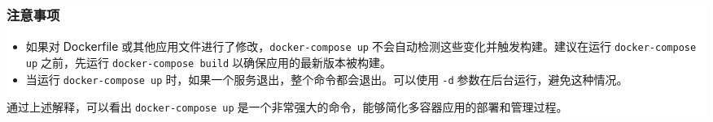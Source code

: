 ### 注意事项
- 如果对 Dockerfile 或其他应用文件进行了修改，`docker-compose up` 不会自动检测这些变化并触发构建。建议在运行 `docker-compose up` 之前，先运行 `docker-compose build` 以确保应用的最新版本被构建。
- 当运行 `docker-compose up` 时，如果一个服务退出，整个命令都会退出。可以使用 `-d` 参数在后台运行，避免这种情况。

通过上述解释，可以看出 `docker-compose up` 是一个非常强大的命令，能够简化多容器应用的部署和管理过程。
